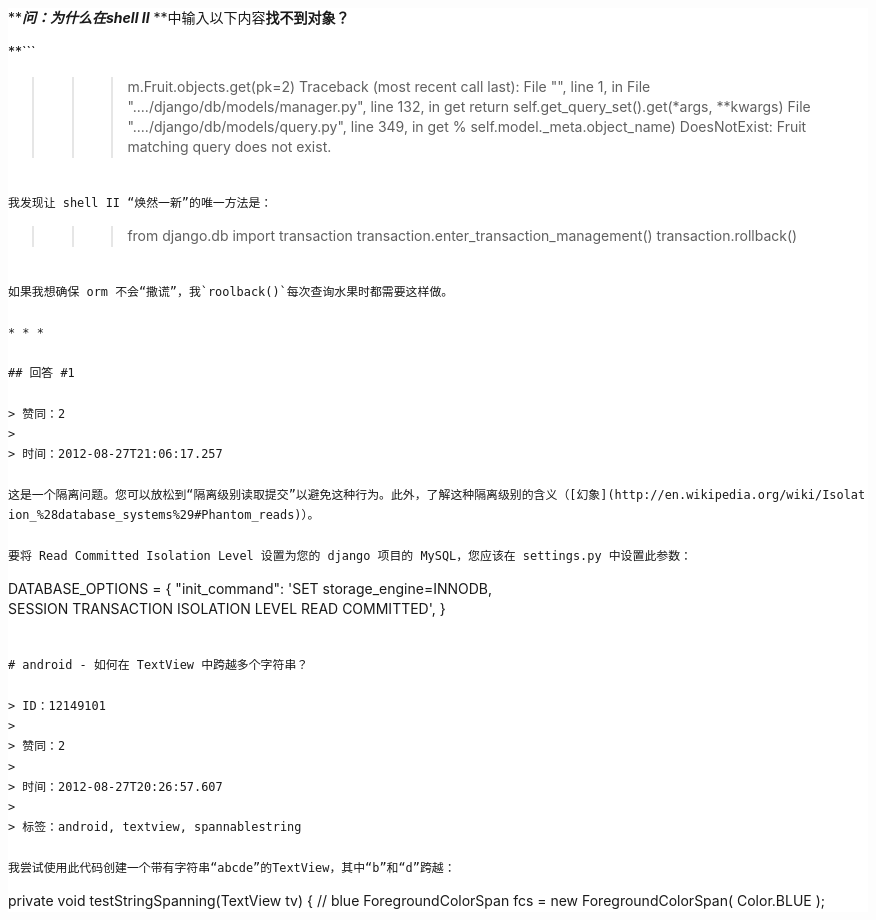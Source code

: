 *****问：为什么在shell II*** **中输入以下内容****找不到对象？****

 **```
>>> m.Fruit.objects.get(pk=2)
Traceback (most recent call last):
  File "<console>", line 1, in <module>
  File "..../django/db/models/manager.py", line 132, in get
    return self.get_query_set().get(*args, **kwargs)
  File "..../django/db/models/query.py", line 349, in get
    % self.model._meta.object_name)
DoesNotExist: Fruit matching query does not exist. 
```

我发现让 shell II “焕然一新”的唯一方法是：

```
>>> from django.db import transaction
>>> transaction.enter_transaction_management()
>>> transaction.rollback() 
```

如果我想确保 orm 不会“撒谎”，我`roolback()`每次查询水果时都需要这样做。

* * *

## 回答 #1

> 赞同：2
> 
> 时间：2012-08-27T21:06:17.257

这是一个隔离问题。您可以放松到“隔离级别读取提交”以避免这种行为。此外，了解这种隔离级别的含义（[幻象](http://en.wikipedia.org/wiki/Isolation_%28database_systems%29#Phantom_reads)）。

要将 Read Committed Isolation Level 设置为您的 django 项目的 MySQL，您应该在 settings.py 中设置此参数：

```
DATABASE_OPTIONS = { 
     "init_command": 'SET storage_engine=INNODB,    \
                      SESSION TRANSACTION ISOLATION LEVEL READ COMMITTED', } 
```**

# android - 如何在 TextView 中跨越多个字符串？

> ID：12149101
> 
> 赞同：2
> 
> 时间：2012-08-27T20:26:57.607
> 
> 标签：android, textview, spannablestring

我尝试使用此代码创建一个带有字符串“abcde”的TextView，其中“b”和“d”跨越：

```
private void testStringSpanning(TextView tv)
{
    // blue
    ForegroundColorSpan fcs = new ForegroundColorSpan( Color.BLUE );
